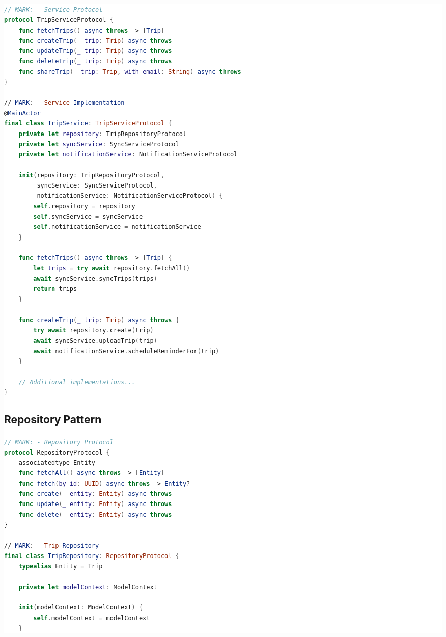 ```swift
// MARK: - Service Protocol
protocol TripServiceProtocol {
    func fetchTrips() async throws -> [Trip]
    func createTrip(_ trip: Trip) async throws
    func updateTrip(_ trip: Trip) async throws
    func deleteTrip(_ trip: Trip) async throws
    func shareTrip(_ trip: Trip, with email: String) async throws
}

// MARK: - Service Implementation
@MainActor
final class TripService: TripServiceProtocol {
    private let repository: TripRepositoryProtocol
    private let syncService: SyncServiceProtocol
    private let notificationService: NotificationServiceProtocol

    init(repository: TripRepositoryProtocol,
         syncService: SyncServiceProtocol,
         notificationService: NotificationServiceProtocol) {
        self.repository = repository
        self.syncService = syncService
        self.notificationService = notificationService
    }

    func fetchTrips() async throws -> [Trip] {
        let trips = try await repository.fetchAll()
        await syncService.syncTrips(trips)
        return trips
    }

    func createTrip(_ trip: Trip) async throws {
        try await repository.create(trip)
        await syncService.uploadTrip(trip)
        await notificationService.scheduleReminderFor(trip)
    }

    // Additional implementations...
}
```

## Repository Pattern

```swift
// MARK: - Repository Protocol
protocol RepositoryProtocol {
    associatedtype Entity
    func fetchAll() async throws -> [Entity]
    func fetch(by id: UUID) async throws -> Entity?
    func create(_ entity: Entity) async throws
    func update(_ entity: Entity) async throws
    func delete(_ entity: Entity) async throws
}

// MARK: - Trip Repository
final class TripRepository: RepositoryProtocol {
    typealias Entity = Trip

    private let modelContext: ModelContext

    init(modelContext: ModelContext) {
        self.modelContext = modelContext
    }

```